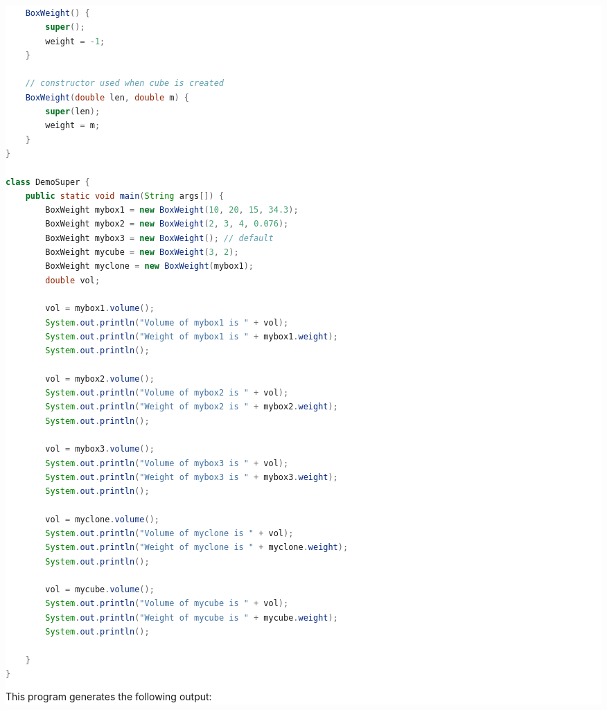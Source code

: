 ```java
    BoxWeight() {
        super();
        weight = -1;
    }

    // constructor used when cube is created
    BoxWeight(double len, double m) {
        super(len);
        weight = m;
    }
}

class DemoSuper {
    public static void main(String args[]) {
        BoxWeight mybox1 = new BoxWeight(10, 20, 15, 34.3);
        BoxWeight mybox2 = new BoxWeight(2, 3, 4, 0.076);
        BoxWeight mybox3 = new BoxWeight(); // default
        BoxWeight mycube = new BoxWeight(3, 2);
        BoxWeight myclone = new BoxWeight(mybox1);
        double vol;

        vol = mybox1.volume();
        System.out.println("Volume of mybox1 is " + vol);
        System.out.println("Weight of mybox1 is " + mybox1.weight);
        System.out.println();

        vol = mybox2.volume();
        System.out.println("Volume of mybox2 is " + vol);
        System.out.println("Weight of mybox2 is " + mybox2.weight);
        System.out.println();

        vol = mybox3.volume();
        System.out.println("Volume of mybox3 is " + vol);
        System.out.println("Weight of mybox3 is " + mybox3.weight);
        System.out.println();

        vol = myclone.volume();
        System.out.println("Volume of myclone is " + vol);
        System.out.println("Weight of myclone is " + myclone.weight);
        System.out.println();

        vol = mycube.volume();
        System.out.println("Volume of mycube is " + vol);
        System.out.println("Weight of mycube is " + mycube.weight);
        System.out.println();

    }
}
```

This program generates the following output:
